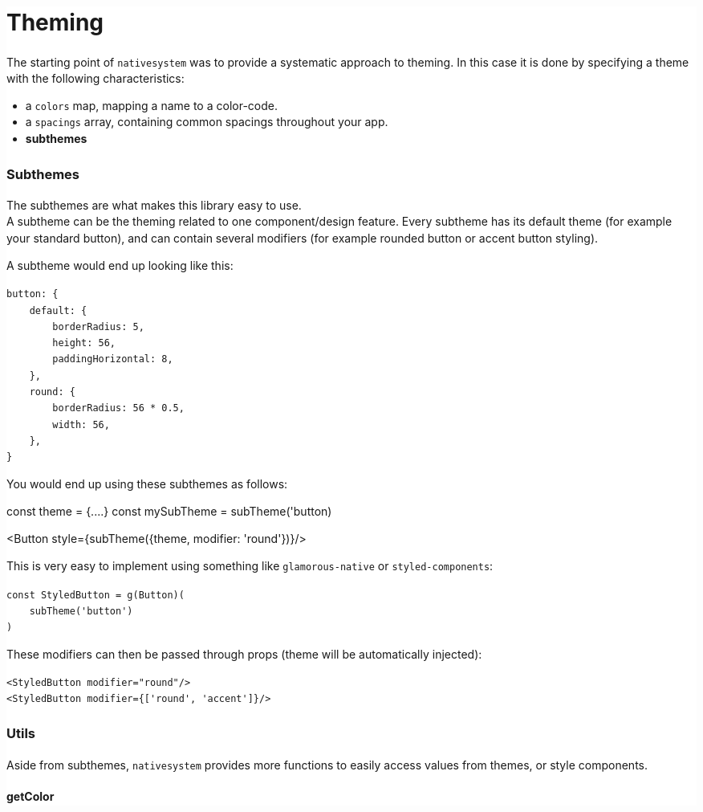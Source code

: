 # Theming

The starting point of `nativesystem` was to provide a systematic approach to theming.
In this case it is done by specifying a theme with the following characteristics:

- a `colors` map, mapping a name to a color-code.
- a `spacings` array, containing common spacings throughout your app.
- **subthemes**

### Subthemes

The subthemes are what makes this library easy to use.  
A subtheme can be the theming related to one component/design feature. Every subtheme
has its default theme (for example your standard button), and can contain several modifiers
(for example rounded button or accent button styling).

A subtheme would end up looking like this:

    button: {
        default: {
            borderRadius: 5,
            height: 56,
            paddingHorizontal: 8,
        },
        round: {
            borderRadius: 56 * 0.5,
            width: 56,
        },
    }

You would end up using these subthemes as follows:
  
 const theme = {....}
const mySubTheme = subTheme('button)
  
 <Button style={subTheme({theme, modifier: 'round'})}/>
  
This is very easy to implement using
something like `glamorous-native` or `styled-components`:

    const StyledButton = g(Button)(
        subTheme('button')
    )

These modifiers can then be passed through props (theme will be automatically injected):

    <StyledButton modifier="round"/>
    <StyledButton modifier={['round', 'accent']}/>

### Utils

Aside from subthemes, `nativesystem` provides more functions to easily
access values from themes, or style components.

#### getColor
